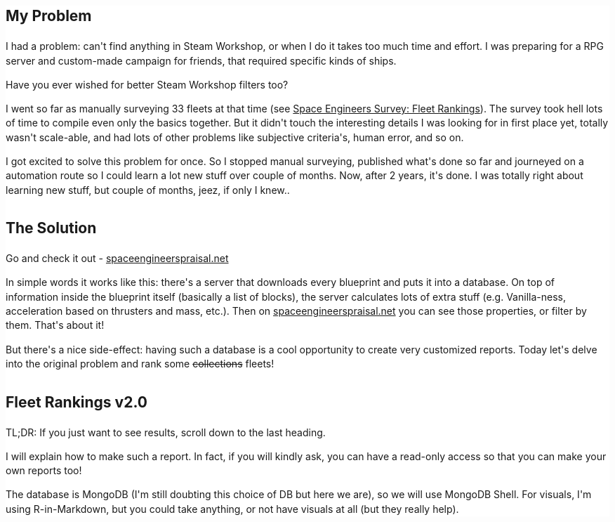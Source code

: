 



## My Problem

I had a problem: can't find anything in Steam Workshop, or when I do it takes too much time and effort.
I was preparing for a RPG server and custom-made campaign for friends, that required specific kinds of ships.

Have you ever wished for better Steam Workshop filters too?

I went so far as manually surveying 33 fleets at that time (see [Space Engineers Survey: Fleet Rankings](https://steamcommunity.com/sharedfiles/filedetails/?id=1449611975)).
The survey took hell lots of time to compile even only the basics together.
But it didn't touch the interesting details I was looking for in first place yet, totally wasn't scale-able, and had lots of other problems like subjective criteria's, human error, and so on.

I got excited to solve this problem for once. So I stopped manual surveying, published what's done so far and journeyed on a automation route so I could learn a lot new stuff over couple of months.
Now, after 2 years, it's done.
I was totally right about learning new stuff, but couple of months, jeez, if only I knew..




## The Solution

Go and check it out - [spaceengineerspraisal.net](https://spaceengineerspraisal.net)

In simple words it works like this: there's a server that downloads every blueprint and puts it into a database.
On top of information inside the blueprint itself (basically a list of blocks), the server calculates lots of extra stuff (e.g. Vanilla-ness, acceleration based on thrusters and mass, etc.).
Then on [spaceengineerspraisal.net](https://spaceengineerspraisal.net) you can see those properties, or filter by them.
That's about it!

But there's a nice side-effect: having such a database is a cool opportunity to create very customized reports.
Today let's delve into the original problem and rank some ~~collections~~ fleets!




## Fleet Rankings v2.0

TL;DR: If you just want to see results, scroll down to the last heading.

I will explain how to make such a report.
In fact, if you will kindly ask, you can have a read-only access so that you can make your own reports too!

The database is MongoDB (I'm still doubting this choice of DB but here we are), so we will use MongoDB Shell.
For visuals, I'm using R-in-Markdown, but you could take anything, or not have visuals at all (but they really help).
